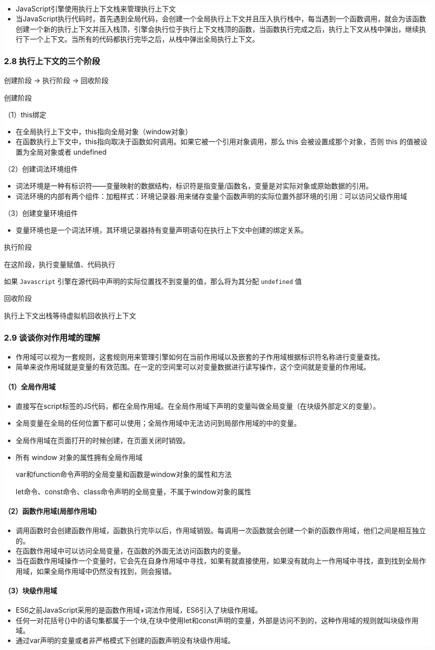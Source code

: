  *  JavaScript引擎使用执行上下文栈来管理执行上下文
 *  当JavaScript执行代码时，首先遇到全局代码，会创建一个全局执行上下文并且压入执行栈中，每当遇到一个函数调用，就会为该函数创建一个新的执行上下文并压入栈顶，引擎会执行位于执行上下文栈顶的函数，当函数执行完成之后，执行上下文从栈中弹出，继续执行下一个上下文。当所有的代码都执行完毕之后，从栈中弹出全局执行上下文。

### 2.8 执行上下文的三个阶段 

创建阶段 → 执行阶段 → 回收阶段

创建阶段

（1）this绑定

 *  在全局执行上下文中，this指向全局对象（window对象）
 *  在函数执行上下文中，this指向取决于函数如何调用。如果它被一个引用对象调用，那么 this 会被设置成那个对象，否则 this 的值被设置为全局对象或者 undefined

（2）创建词法环境组件

 *  词法环境是一种有标识符——变量映射的数据结构，标识符是指变量/函数名，变量是对实际对象或原始数据的引用。
 *  词法环境的内部有两个组件：加粗样式：环境记录器:用来储存变量个函数声明的实际位置外部环境的引用：可以访问父级作用域

（3）创建变量环境组件

 *  变量环境也是一个词法环境，其环境记录器持有变量声明语句在执行上下文中创建的绑定关系。

执行阶段

在这阶段，执行变量赋值、代码执行

如果 `Javascript` 引擎在源代码中声明的实际位置找不到变量的值，那么将为其分配 `undefined` 值

回收阶段

执行上下文出栈等待虚拟机回收执行上下文

### 2.9 谈谈你对作用域的理解 

 *  作用域可以视为一套规则，这套规则用来管理引擎如何在当前作用域以及嵌套的子作用域根据标识符名称进行变量查找。
 *  简单来说作用域就是变量的有效范围。在一定的空间里可以对变量数据进行读写操作，这个空间就是变量的作用域。

#### （1）全局作用域 

 *  直接写在script标签的JS代码，都在全局作用域。在全局作用域下声明的变量叫做全局变量（在块级外部定义的变量）。
 *  全局变量在全局的任何位置下都可以使用；全局作用域中无法访问到局部作用域的中的变量。
 *  全局作用域在页面打开的时候创建，在页面关闭时销毁。
 *  所有 window 对象的属性拥有全局作用域
    
    var和function命令声明的全局变量和函数是window对象的属性和方法
    
    let命令、const命令、class命令声明的全局变量，不属于window对象的属性

#### （2）函数作用域(局部作用域) 

 *  调用函数时会创建函数作用域，函数执行完毕以后，作用域销毁。每调用一次函数就会创建一个新的函数作用域，他们之间是相互独立的。
 *  在函数作用域中可以访问全局变量，在函数的外面无法访问函数内的变量。
 *  当在函数作用域操作一个变量时，它会先在自身作用域中寻找，如果有就直接使用，如果没有就向上一作用域中寻找，直到找到全局作用域，如果全局作用域中仍然没有找到，则会报错。

#### （3）块级作用域 

 *  ES6之前JavaScript采用的是函数作用域+词法作用域，ES6引入了块级作用域。
 *  任何一对花括号\{\}中的语句集都属于一个块,在块中使用let和const声明的变量，外部是访问不到的，这种作用域的规则就叫块级作用域。
 *  通过var声明的变量或者非严格模式下创建的函数声明没有块级作用域。
